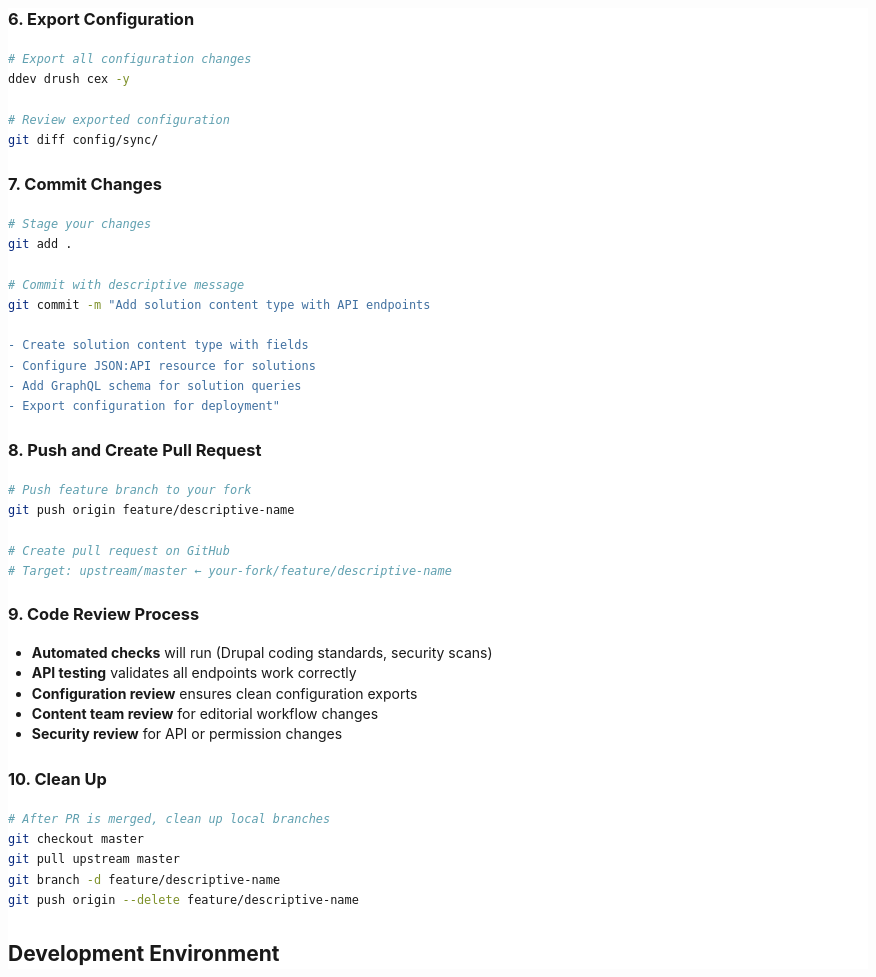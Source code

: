### 6. Export Configuration

```bash
# Export all configuration changes
ddev drush cex -y

# Review exported configuration
git diff config/sync/
```

### 7. Commit Changes

```bash
# Stage your changes
git add .

# Commit with descriptive message
git commit -m "Add solution content type with API endpoints

- Create solution content type with fields
- Configure JSON:API resource for solutions
- Add GraphQL schema for solution queries
- Export configuration for deployment"
```

### 8. Push and Create Pull Request

```bash
# Push feature branch to your fork
git push origin feature/descriptive-name

# Create pull request on GitHub
# Target: upstream/master ← your-fork/feature/descriptive-name
```

### 9. Code Review Process

- **Automated checks** will run (Drupal coding standards, security scans)
- **API testing** validates all endpoints work correctly
- **Configuration review** ensures clean configuration exports
- **Content team review** for editorial workflow changes
- **Security review** for API or permission changes

### 10. Clean Up

```bash
# After PR is merged, clean up local branches
git checkout master
git pull upstream master
git branch -d feature/descriptive-name
git push origin --delete feature/descriptive-name
```

## Development Environment
